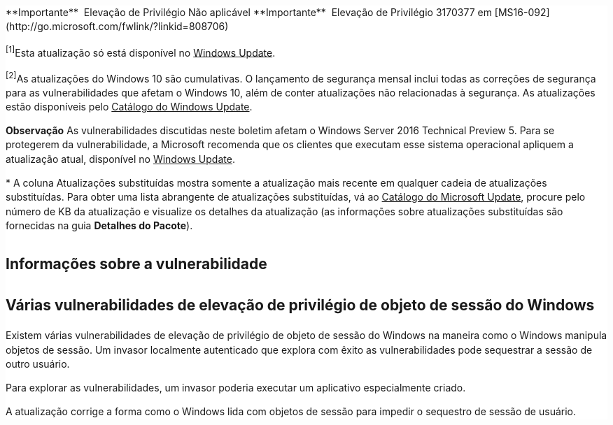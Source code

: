 </td>
<td style="border:1px solid black;">
**Importante**   
Elevação de Privilégio

</td>
<td style="border:1px solid black;">
Não aplicável

</td>
<td style="border:1px solid black;">
**Importante**   
Elevação de Privilégio

</td>
<td style="border:1px solid black;">
3170377 em [MS16-092](http://go.microsoft.com/fwlink/?linkid=808706)

</td>
</tr>
</table>
 
<sup>[1]</sup>Esta atualização só está disponível no [Windows Update](http://go.microsoft.com/fwlink/?linkid=21130).

<sup>[2]</sup>As atualizações do Windows 10 são cumulativas. O lançamento de segurança mensal inclui todas as correções de segurança para as vulnerabilidades que afetam o Windows 10, além de conter atualizações não relacionadas à segurança. As atualizações estão disponíveis pelo [Catálogo do Windows Update](http://catalog.update.microsoft.com/v7/site/home.aspx).

**Observação** As vulnerabilidades discutidas neste boletim afetam o Windows Server 2016 Technical Preview 5. Para se protegerem da vulnerabilidade, a Microsoft recomenda que os clientes que executam esse sistema operacional apliquem a atualização atual, disponível no [Windows Update](http://go.microsoft.com/fwlink/?linkid=21130). 

\* A coluna Atualizações substituídas mostra somente a atualização mais recente em qualquer cadeia de atualizações substituídas. Para obter uma lista abrangente de atualizações substituídas, vá ao [Catálogo do Microsoft Update](http://catalog.update.microsoft.com/v7/site/home.aspx), procure pelo número de KB da atualização e visualize os detalhes da atualização (as informações sobre atualizações substituídas são fornecidas na guia **Detalhes do Pacote**).

Informações sobre a vulnerabilidade
-----------------------------------

<span id="sectionToggle2"></span>
Várias vulnerabilidades de elevação de privilégio de objeto de sessão do Windows
--------------------------------------------------------------------------------

Existem várias vulnerabilidades de elevação de privilégio de objeto de sessão do Windows na maneira como o Windows manipula objetos de sessão. Um invasor localmente autenticado que explora com êxito as vulnerabilidades pode sequestrar a sessão de outro usuário.

Para explorar as vulnerabilidades, um invasor poderia executar um aplicativo especialmente criado.

A atualização corrige a forma como o Windows lida com objetos de sessão para impedir o sequestro de sessão de usuário.

